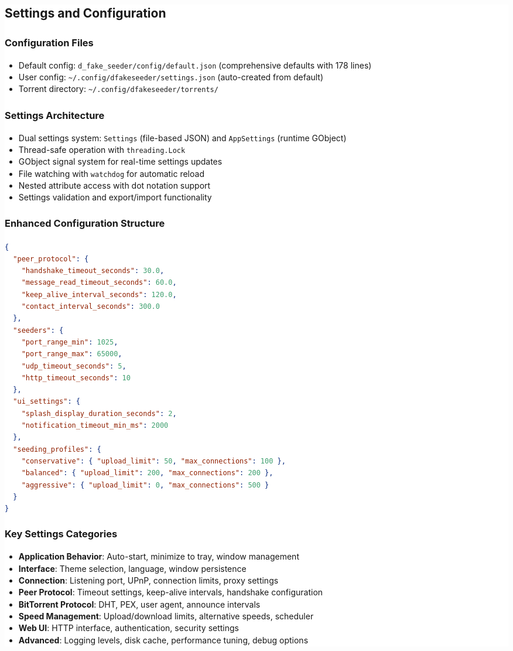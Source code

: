 ## Settings and Configuration

### Configuration Files
- Default config: `d_fake_seeder/config/default.json` (comprehensive defaults with 178 lines)
- User config: `~/.config/dfakeseeder/settings.json` (auto-created from default)
- Torrent directory: `~/.config/dfakeseeder/torrents/`

### Settings Architecture
- Dual settings system: `Settings` (file-based JSON) and `AppSettings` (runtime GObject)
- Thread-safe operation with `threading.Lock`
- GObject signal system for real-time settings updates
- File watching with `watchdog` for automatic reload
- Nested attribute access with dot notation support
- Settings validation and export/import functionality

### Enhanced Configuration Structure
```json
{
  "peer_protocol": {
    "handshake_timeout_seconds": 30.0,
    "message_read_timeout_seconds": 60.0,
    "keep_alive_interval_seconds": 120.0,
    "contact_interval_seconds": 300.0
  },
  "seeders": {
    "port_range_min": 1025,
    "port_range_max": 65000,
    "udp_timeout_seconds": 5,
    "http_timeout_seconds": 10
  },
  "ui_settings": {
    "splash_display_duration_seconds": 2,
    "notification_timeout_min_ms": 2000
  },
  "seeding_profiles": {
    "conservative": { "upload_limit": 50, "max_connections": 100 },
    "balanced": { "upload_limit": 200, "max_connections": 200 },
    "aggressive": { "upload_limit": 0, "max_connections": 500 }
  }
}
```

### Key Settings Categories
- **Application Behavior**: Auto-start, minimize to tray, window management
- **Interface**: Theme selection, language, window persistence
- **Connection**: Listening port, UPnP, connection limits, proxy settings
- **Peer Protocol**: Timeout settings, keep-alive intervals, handshake configuration
- **BitTorrent Protocol**: DHT, PEX, user agent, announce intervals
- **Speed Management**: Upload/download limits, alternative speeds, scheduler
- **Web UI**: HTTP interface, authentication, security settings
- **Advanced**: Logging levels, disk cache, performance tuning, debug options
